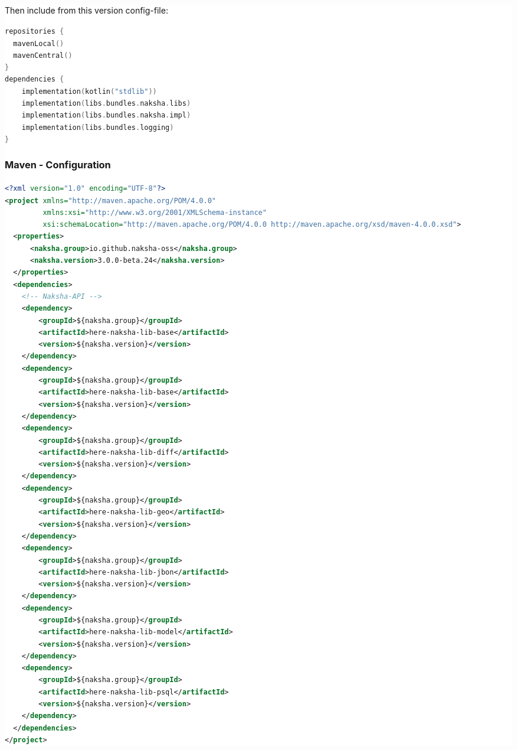 Then include from this version config-file:
```kotlin
repositories {
  mavenLocal()
  mavenCentral()
}
dependencies {
    implementation(kotlin("stdlib"))
    implementation(libs.bundles.naksha.libs)
    implementation(libs.bundles.naksha.impl)
    implementation(libs.bundles.logging)
}
```

### Maven - Configuration
```xml
<?xml version="1.0" encoding="UTF-8"?>
<project xmlns="http://maven.apache.org/POM/4.0.0"
         xmlns:xsi="http://www.w3.org/2001/XMLSchema-instance"
         xsi:schemaLocation="http://maven.apache.org/POM/4.0.0 http://maven.apache.org/xsd/maven-4.0.0.xsd">
  <properties>
      <naksha.group>io.github.naksha-oss</naksha.group>
      <naksha.version>3.0.0-beta.24</naksha.version>
  </properties>
  <dependencies>
    <!-- Naksha-API -->
    <dependency>
        <groupId>${naksha.group}</groupId>
        <artifactId>here-naksha-lib-base</artifactId>
        <version>${naksha.version}</version>
    </dependency>
    <dependency>
        <groupId>${naksha.group}</groupId>
        <artifactId>here-naksha-lib-base</artifactId>
        <version>${naksha.version}</version>
    </dependency>
    <dependency>
        <groupId>${naksha.group}</groupId>
        <artifactId>here-naksha-lib-diff</artifactId>
        <version>${naksha.version}</version>
    </dependency>
    <dependency>
        <groupId>${naksha.group}</groupId>
        <artifactId>here-naksha-lib-geo</artifactId>
        <version>${naksha.version}</version>
    </dependency>
    <dependency>
        <groupId>${naksha.group}</groupId>
        <artifactId>here-naksha-lib-jbon</artifactId>
        <version>${naksha.version}</version>
    </dependency>
    <dependency>
        <groupId>${naksha.group}</groupId>
        <artifactId>here-naksha-lib-model</artifactId>
        <version>${naksha.version}</version>
    </dependency>
    <dependency>
        <groupId>${naksha.group}</groupId>
        <artifactId>here-naksha-lib-psql</artifactId>
        <version>${naksha.version}</version>
    </dependency>
  </dependencies>
</project>
```